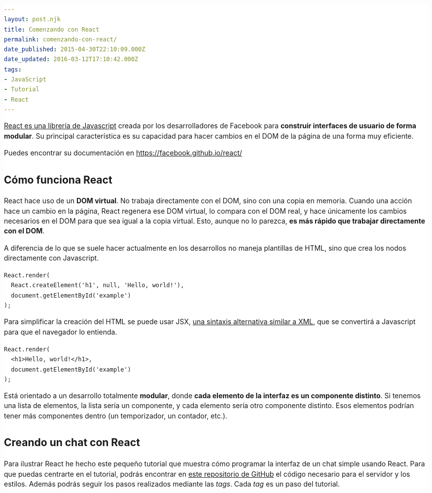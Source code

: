 ```yaml
---
layout: post.njk
title: Comenzando con React
permalink: comenzando-con-react/
date_published: 2015-04-30T22:10:09.000Z
date_updated: 2016-03-12T17:10:42.000Z
tags:
- JavaScript
- Tutorial
- React
---
```


[React es una librería de Javascript](https://facebook.github.io/react/) creada por los desarrolladores de Facebook para **construir interfaces de usuario de forma modular**. Su principal característica es su capacidad para hacer cambios en el DOM de la página de una forma muy eficiente.

Puedes encontrar su documentación en https://facebook.github.io/react/

## Cómo funciona React
React hace uso de un **DOM virtual**. No trabaja directamente con el DOM, sino con una copia en memoria. Cuando una acción hace un cambio en la página, React regenera ese DOM virtual, lo compara con el DOM real, y hace únicamente los cambios necesarios en el DOM para que sea igual a la copia virtual. Esto, aunque no lo parezca, **es más rápido que trabajar directamente con el DOM**.

A diferencia de lo que se suele hacer actualmente en los desarrollos no maneja plantillas de HTML, sino que crea los nodos directamente con Javascript.
```language-javascript
React.render(
  React.createElement('h1', null, 'Hello, world!'),
  document.getElementById('example')
);
```

Para simplificar la creación del HTML se puede usar JSX, [una sintaxis alternativa similar a XML](https://facebook.github.io/jsx/), que se convertirá a Javascript para que el navegador lo entienda.
```language-javascript
React.render(
  <h1>Hello, world!</h1>,
  document.getElementById('example')
);
```

Está orientado a un desarrollo totalmente **modular**, donde **cada elemento de la interfaz es un componente distinto**. Si tenemos una lista de elementos, la lista sería un componente, y cada elemento sería otro componente distinto. Esos elementos podrían tener más componentes dentro (un temporizador, un contador, etc.).

## Creando un chat con React
Para ilustrar React he hecho este pequeño tutorial que muestra cómo programar la interfaz de un chat simple usando React. Para que puedas centrarte en el tutorial, podrás encontrar en [este repositorio de GitHub](https://github.com/nuzkito/react-chat) el código necesario para el servidor y los estilos. Además podrás seguir los pasos realizados mediante las *tags*. Cada *tag* es un paso del tutorial.

